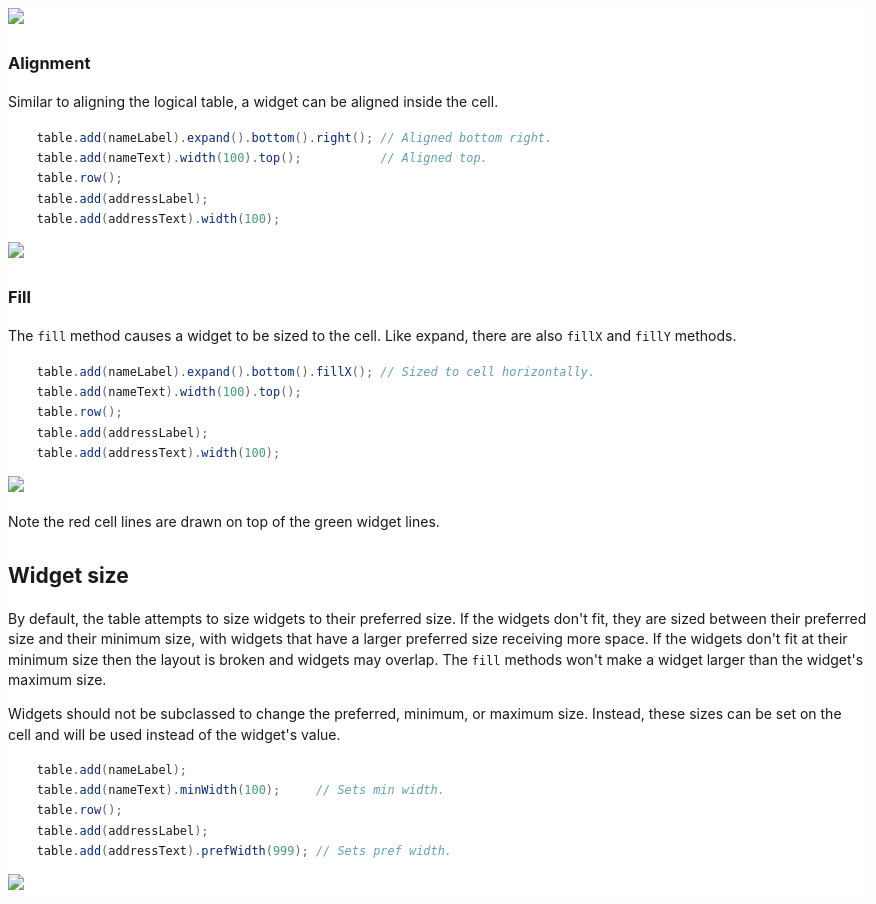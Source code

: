 ![](https://raw.github.com/wiki/EsotericSoftware/tablelayout/images/home/expandboth.png)

### Alignment

Similar to aligning the logical table, a widget can be aligned inside the cell.

```java
    table.add(nameLabel).expand().bottom().right(); // Aligned bottom right.
    table.add(nameText).width(100).top();           // Aligned top.
    table.row();
    table.add(addressLabel);
    table.add(addressText).width(100);
```

![](https://raw.github.com/wiki/EsotericSoftware/tablelayout/images/home/align.png)

### Fill

The `fill` method causes a widget to be sized to the cell. Like expand, there are also `fillX` and `fillY` methods.

```java
    table.add(nameLabel).expand().bottom().fillX(); // Sized to cell horizontally.
    table.add(nameText).width(100).top();
    table.row();
    table.add(addressLabel);
    table.add(addressText).width(100);
```

![](https://raw.github.com/wiki/EsotericSoftware/tablelayout/images/home/fill.png)

Note the red cell lines are drawn on top of the green widget lines.

## Widget size

By default, the table attempts to size widgets to their preferred size. If the widgets don't fit, they are sized between their preferred size and their minimum size, with widgets that have a larger preferred size receiving more space. If the widgets don't fit at their minimum size then the layout is broken and widgets may overlap. The `fill` methods won't make a widget larger than the widget's maximum size.

Widgets should not be subclassed to change the preferred, minimum, or maximum size. Instead, these sizes can be set on the cell and will be used instead of the widget's value.

```java
    table.add(nameLabel);
    table.add(nameText).minWidth(100);     // Sets min width.
    table.row();
    table.add(addressLabel);
    table.add(addressText).prefWidth(999); // Sets pref width.
```

![](https://raw.github.com/wiki/EsotericSoftware/tablelayout/images/home/size.png)
